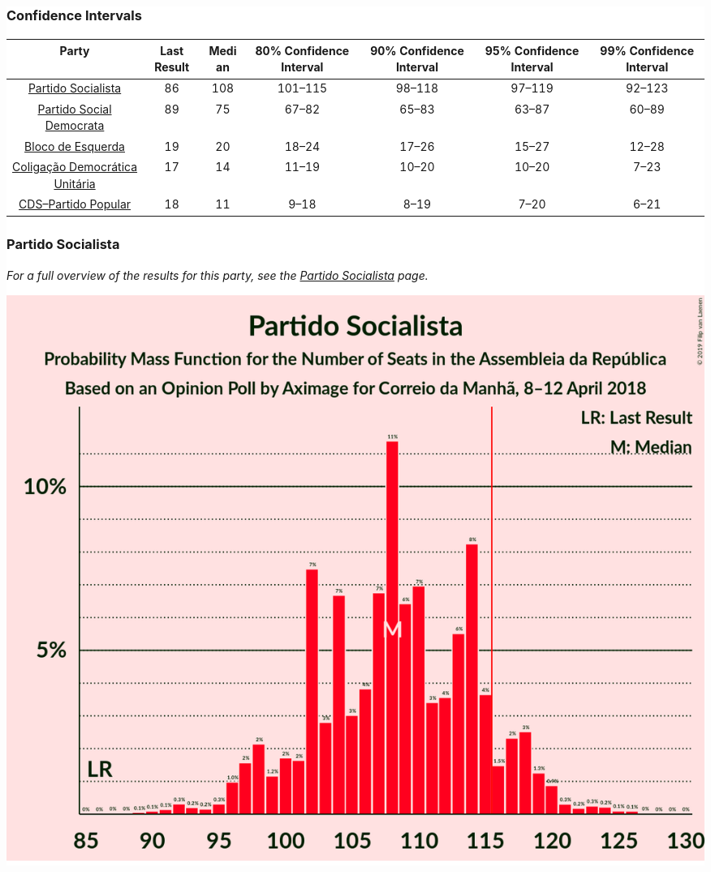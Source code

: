### Confidence Intervals

| Party | Last Result | Median | 80% Confidence Interval | 90% Confidence Interval | 95% Confidence Interval | 99% Confidence Interval |
|:-----:|:-----------:|:------:|:-----------------------:|:-----------------------:|:-----------------------:|:-----------------------:|
| <a href="#partido-socialista">Partido Socialista</a> | 86 | 108 | 101–115 |98–118 |97–119 |92–123 |
| <a href="#partido-social-democrata">Partido Social Democrata</a> | 89 | 75 | 67–82 |65–83 |63–87 |60–89 |
| <a href="#bloco-de-esquerda">Bloco de Esquerda</a> | 19 | 20 | 18–24 |17–26 |15–27 |12–28 |
| <a href="#coligação-democrática-unitária">Coligação Democrática Unitária</a> | 17 | 14 | 11–19 |10–20 |10–20 |7–23 |
| <a href="#cds–partido-popular">CDS–Partido Popular</a> | 18 | 11 | 9–18 |8–19 |7–20 |6–21 |

### Partido Socialista

*For a full overview of the results for this party, see the [Partido Socialista](party-partidosocialista.html) page.*

![Graph with seats probability mass function not yet produced](2018-04-12-Aximage-seats-pmf-partidosocialista.png "Seats Probability Mass Function")
